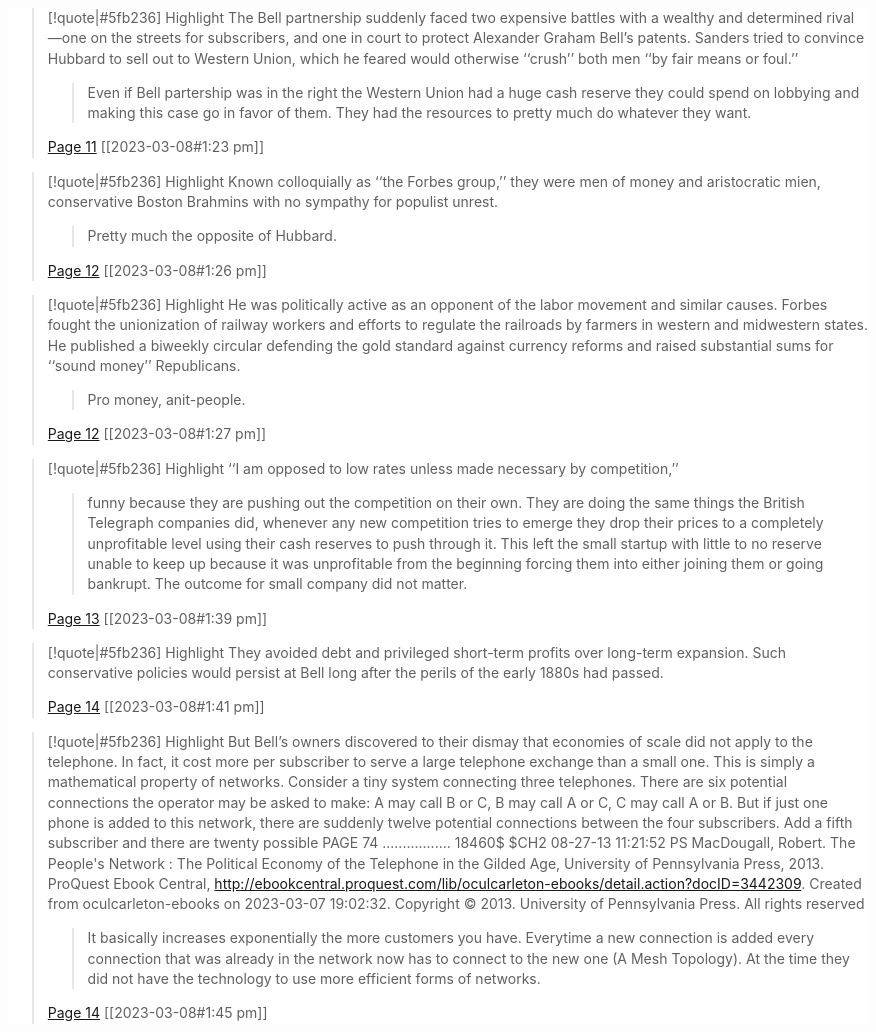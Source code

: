 > [!quote|#5fb236] Highlight
> The Bell partnership suddenly faced two expensive battles with a wealthy and determined rival—one on the streets for subscribers, and one in court to protect Alexander Graham Bell’s patents. Sanders tried to convince Hubbard to sell out to Western Union, which he feared would otherwise ‘‘crush’’ both men ‘‘by fair means or foul.’’
>
>> Even if Bell partership was in the right the Western Union had a huge cash reserve they could spend on lobbying and making this case go in favor of them. They had the resources to pretty much do whatever they want.
>
> [Page 11](zotero://open-pdf/library/items/Y85GVLPR?page=11) [[2023-03-08#1:23 pm]]

> [!quote|#5fb236] Highlight
> Known colloquially as ‘‘the Forbes group,’’ they were men of money and aristocratic mien, conservative Boston Brahmins with no sympathy for populist unrest.
>
>> Pretty much the opposite of Hubbard.
>
> [Page 12](zotero://open-pdf/library/items/Y85GVLPR?page=12) [[2023-03-08#1:26 pm]]

> [!quote|#5fb236] Highlight
> He was politically active as an opponent of the labor movement and similar causes. Forbes fought the unionization of railway workers and efforts to regulate the railroads by farmers in western and midwestern states. He published a biweekly circular defending the gold standard against currency reforms and raised substantial sums for ‘‘sound money’’ Republicans.
>
>> Pro money, anit-people.
>
> [Page 12](zotero://open-pdf/library/items/Y85GVLPR?page=12) [[2023-03-08#1:27 pm]]

> [!quote|#5fb236] Highlight
> ‘‘I am opposed to low rates unless made necessary by competition,’’
>
>> funny because they are pushing out the competition on their own. They are doing the same things the British Telegraph companies did, whenever any new competition tries to emerge they drop their prices to a completely unprofitable level using their cash reserves to push through it. This left the small startup with little to no reserve unable to keep up because it was unprofitable from the beginning forcing them into either joining them or going bankrupt. The outcome for small company did not matter.
>
> [Page 13](zotero://open-pdf/library/items/Y85GVLPR?page=13) [[2023-03-08#1:39 pm]]

> [!quote|#5fb236] Highlight
> They avoided debt and privileged short-term profits over long-term expansion. Such conservative policies would persist at Bell long after the perils of the early 1880s had passed.
>
> [Page 14](zotero://open-pdf/library/items/Y85GVLPR?page=14) [[2023-03-08#1:41 pm]]

> [!quote|#5fb236] Highlight
> But Bell’s owners discovered to their dismay that economies of scale did not apply to the telephone. In fact, it cost more per subscriber to serve a large telephone exchange than a small one. This is simply a mathematical property of networks. Consider a tiny system connecting three telephones. There are six potential connections the operator may be asked to make: A may call B or C, B may call A or C, C may call A or B. But if just one phone is added to this network, there are suddenly twelve potential connections between the four subscribers. Add a fifth subscriber and there are twenty possible PAGE 74 ................. 18460$ $CH2 08-27-13 11:21:52 PS MacDougall, Robert. The People's Network : The Political Economy of the Telephone in the Gilded Age, University of Pennsylvania Press, 2013. ProQuest Ebook Central, http://ebookcentral.proquest.com/lib/oculcarleton-ebooks/detail.action?docID=3442309. Created from oculcarleton-ebooks on 2023-03-07 19:02:32. Copyright © 2013. University of Pennsylvania Press. All rights reserved
>
>> It basically increases exponentially the more customers you have. Everytime a new connection is added every connection that was already in the network now has to connect to the new one (A Mesh Topology). At the time they did not have the technology to use more efficient forms of networks.
>
> [Page 14](zotero://open-pdf/library/items/Y85GVLPR?page=14) [[2023-03-08#1:45 pm]]